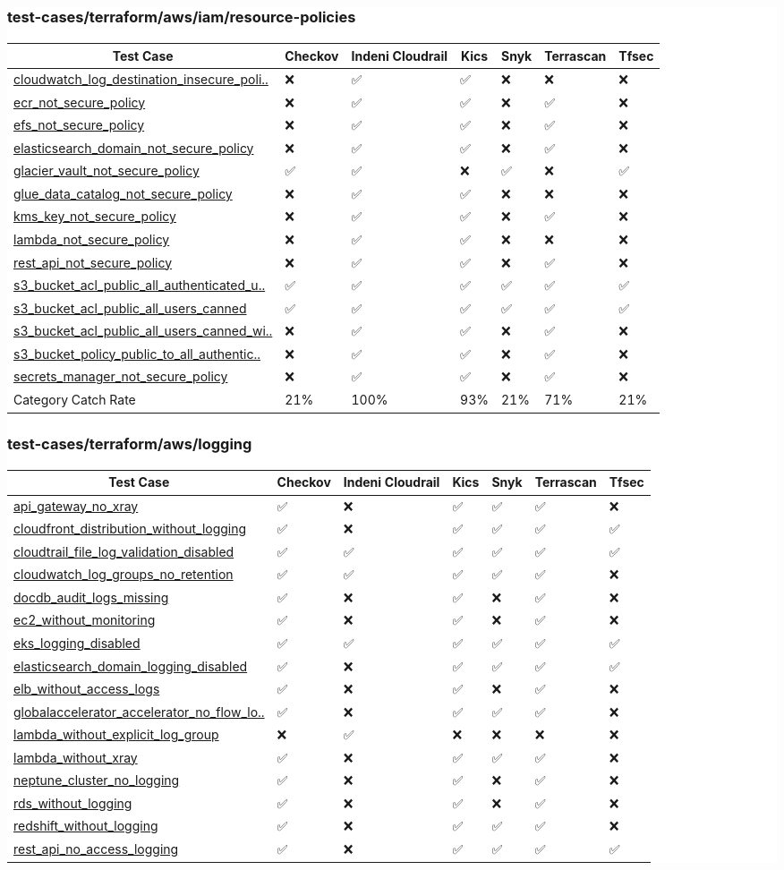 ### test-cases/terraform/aws/iam/resource-policies
| Test Case | Checkov | Indeni Cloudrail | Kics | Snyk | Terrascan | Tfsec |
|----|----|----|----|----|----|----|
|[cloudwatch_log_destination_insecure_poli..](test-cases/terraform/aws/iam/resource-policies/cloudwatch_log_destination_insecure_policy)|:x:|:white_check_mark:|:white_check_mark:|:x:|:x:|:x:|
|[ecr_not_secure_policy](test-cases/terraform/aws/iam/resource-policies/ecr_not_secure_policy)|:x:|:white_check_mark:|:white_check_mark:|:x:|:white_check_mark:|:x:|
|[efs_not_secure_policy](test-cases/terraform/aws/iam/resource-policies/efs_not_secure_policy)|:x:|:white_check_mark:|:white_check_mark:|:x:|:white_check_mark:|:x:|
|[elasticsearch_domain_not_secure_policy](test-cases/terraform/aws/iam/resource-policies/elasticsearch_domain_not_secure_policy)|:x:|:white_check_mark:|:white_check_mark:|:x:|:white_check_mark:|:x:|
|[glacier_vault_not_secure_policy](test-cases/terraform/aws/iam/resource-policies/glacier_vault_not_secure_policy)|:white_check_mark:|:white_check_mark:|:x:|:white_check_mark:|:x:|:white_check_mark:|
|[glue_data_catalog_not_secure_policy](test-cases/terraform/aws/iam/resource-policies/glue_data_catalog_not_secure_policy)|:x:|:white_check_mark:|:white_check_mark:|:x:|:x:|:x:|
|[kms_key_not_secure_policy](test-cases/terraform/aws/iam/resource-policies/kms_key_not_secure_policy)|:x:|:white_check_mark:|:white_check_mark:|:x:|:white_check_mark:|:x:|
|[lambda_not_secure_policy](test-cases/terraform/aws/iam/resource-policies/lambda_not_secure_policy)|:x:|:white_check_mark:|:white_check_mark:|:x:|:x:|:x:|
|[rest_api_not_secure_policy](test-cases/terraform/aws/iam/resource-policies/rest_api_not_secure_policy)|:x:|:white_check_mark:|:white_check_mark:|:x:|:white_check_mark:|:x:|
|[s3_bucket_acl_public_all_authenticated_u..](test-cases/terraform/aws/iam/resource-policies/s3_bucket_acl_public_all_authenticated_users_canned)|:white_check_mark:|:white_check_mark:|:white_check_mark:|:white_check_mark:|:white_check_mark:|:white_check_mark:|
|[s3_bucket_acl_public_all_users_canned](test-cases/terraform/aws/iam/resource-policies/s3_bucket_acl_public_all_users_canned)|:white_check_mark:|:white_check_mark:|:white_check_mark:|:white_check_mark:|:white_check_mark:|:white_check_mark:|
|[s3_bucket_acl_public_all_users_canned_wi..](test-cases/terraform/aws/iam/resource-policies/s3_bucket_acl_public_all_users_canned_with_overriding_access_block)|:x:|:white_check_mark:|:white_check_mark:|:x:|:white_check_mark:|:x:|
|[s3_bucket_policy_public_to_all_authentic..](test-cases/terraform/aws/iam/resource-policies/s3_bucket_policy_public_to_all_authenticated_users)|:x:|:white_check_mark:|:white_check_mark:|:x:|:white_check_mark:|:x:|
|[secrets_manager_not_secure_policy](test-cases/terraform/aws/iam/resource-policies/secrets_manager_not_secure_policy)|:x:|:white_check_mark:|:white_check_mark:|:x:|:white_check_mark:|:x:|
|Category Catch Rate|21%|100%|93%|21%|71%|21%|

### test-cases/terraform/aws/logging
| Test Case | Checkov | Indeni Cloudrail | Kics | Snyk | Terrascan | Tfsec |
|----|----|----|----|----|----|----|
|[api_gateway_no_xray](test-cases/terraform/aws/logging/api_gateway_no_xray)|:white_check_mark:|:x:|:white_check_mark:|:white_check_mark:|:white_check_mark:|:x:|
|[cloudfront_distribution_without_logging](test-cases/terraform/aws/logging/cloudfront_distribution_without_logging)|:white_check_mark:|:x:|:white_check_mark:|:white_check_mark:|:white_check_mark:|:white_check_mark:|
|[cloudtrail_file_log_validation_disabled](test-cases/terraform/aws/logging/cloudtrail_file_log_validation_disabled)|:white_check_mark:|:white_check_mark:|:white_check_mark:|:white_check_mark:|:white_check_mark:|:white_check_mark:|
|[cloudwatch_log_groups_no_retention](test-cases/terraform/aws/logging/cloudwatch_log_groups_no_retention)|:white_check_mark:|:white_check_mark:|:white_check_mark:|:white_check_mark:|:white_check_mark:|:x:|
|[docdb_audit_logs_missing](test-cases/terraform/aws/logging/docdb_audit_logs_missing)|:white_check_mark:|:x:|:white_check_mark:|:x:|:white_check_mark:|:x:|
|[ec2_without_monitoring](test-cases/terraform/aws/logging/ec2_without_monitoring)|:white_check_mark:|:x:|:white_check_mark:|:x:|:white_check_mark:|:x:|
|[eks_logging_disabled](test-cases/terraform/aws/logging/eks_logging_disabled)|:white_check_mark:|:white_check_mark:|:white_check_mark:|:white_check_mark:|:white_check_mark:|:white_check_mark:|
|[elasticsearch_domain_logging_disabled](test-cases/terraform/aws/logging/elasticsearch_domain_logging_disabled)|:white_check_mark:|:x:|:white_check_mark:|:white_check_mark:|:white_check_mark:|:white_check_mark:|
|[elb_without_access_logs](test-cases/terraform/aws/logging/elb_without_access_logs)|:white_check_mark:|:x:|:white_check_mark:|:x:|:white_check_mark:|:x:|
|[globalaccelerator_accelerator_no_flow_lo..](test-cases/terraform/aws/logging/globalaccelerator_accelerator_no_flow_logs)|:white_check_mark:|:x:|:white_check_mark:|:white_check_mark:|:white_check_mark:|:x:|
|[lambda_without_explicit_log_group](test-cases/terraform/aws/logging/lambda_without_explicit_log_group)|:x:|:white_check_mark:|:x:|:x:|:x:|:x:|
|[lambda_without_xray](test-cases/terraform/aws/logging/lambda_without_xray)|:white_check_mark:|:x:|:white_check_mark:|:white_check_mark:|:white_check_mark:|:x:|
|[neptune_cluster_no_logging](test-cases/terraform/aws/logging/neptune_cluster_no_logging)|:white_check_mark:|:x:|:white_check_mark:|:x:|:white_check_mark:|:x:|
|[rds_without_logging](test-cases/terraform/aws/logging/rds_without_logging)|:white_check_mark:|:x:|:white_check_mark:|:x:|:white_check_mark:|:x:|
|[redshift_without_logging](test-cases/terraform/aws/logging/redshift_without_logging)|:white_check_mark:|:x:|:white_check_mark:|:white_check_mark:|:white_check_mark:|:x:|
|[rest_api_no_access_logging](test-cases/terraform/aws/logging/rest_api_no_access_logging)|:white_check_mark:|:x:|:white_check_mark:|:white_check_mark:|:white_check_mark:|:white_check_mark:|